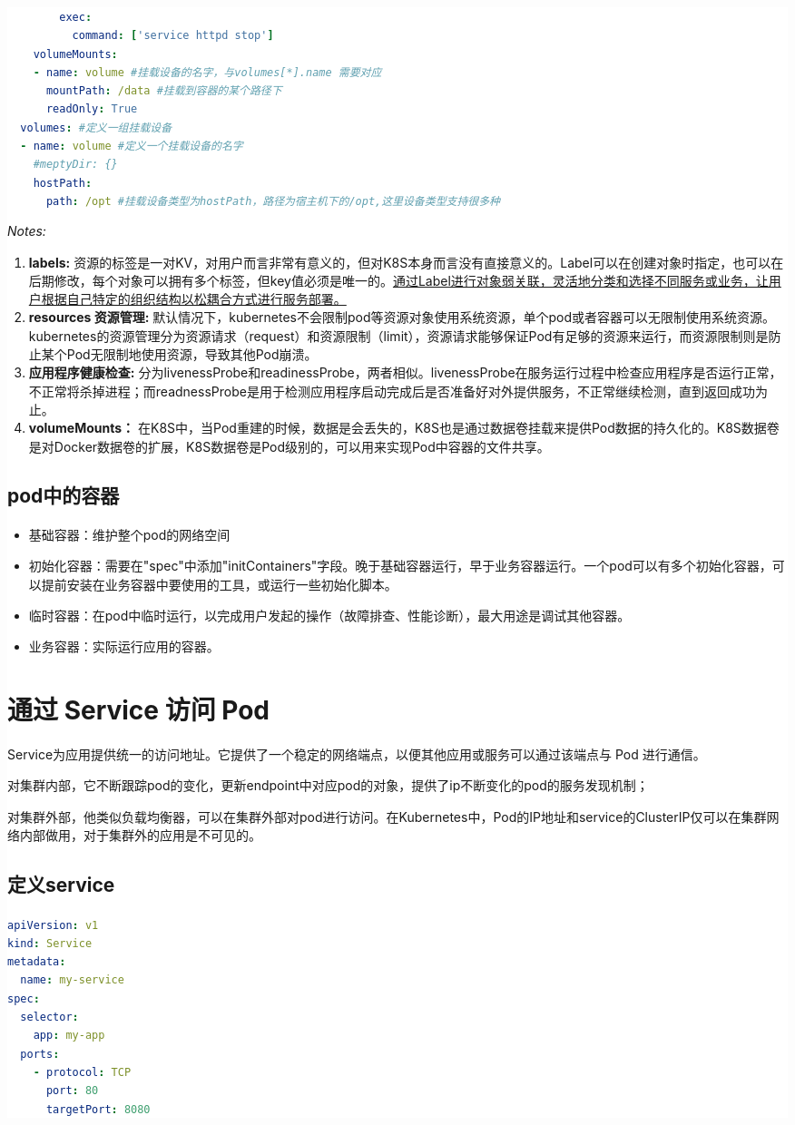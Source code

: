 ```yaml
        exec:  
          command: ['service httpd stop']  
    volumeMounts:
    - name: volume #挂载设备的名字，与volumes[*].name 需要对应    
      mountPath: /data #挂载到容器的某个路径下  
      readOnly: True  
  volumes: #定义一组挂载设备  
  - name: volume #定义一个挂载设备的名字  
    #meptyDir: {}  
    hostPath:  
      path: /opt #挂载设备类型为hostPath，路径为宿主机下的/opt,这里设备类型支持很多种
```

_Notes:_

1. **labels:** 资源的标签是一对KV，对用户而言非常有意义的，但对K8S本身而言没有直接意义的。Label可以在创建对象时指定，也可以在后期修改，每个对象可以拥有多个标签，但key值必须是唯一的。<u>通过Label进行对象弱关联，灵活地分类和选择不同服务或业务，让用户根据自己特定的组织结构以松耦合方式进行服务部署。</u>
2. **resources 资源管理:** 默认情况下，kubernetes不会限制pod等资源对象使用系统资源，单个pod或者容器可以无限制使用系统资源。kubernetes的资源管理分为资源请求（request）和资源限制（limit），资源请求能够保证Pod有足够的资源来运行，而资源限制则是防止某个Pod无限制地使用资源，导致其他Pod崩溃。
3. **应用程序健康检查:** 分为livenessProbe和readinessProbe，两者相似。livenessProbe在服务运行过程中检查应用程序是否运行正常，不正常将杀掉进程；而readnessProbe是用于检测应用程序启动完成后是否准备好对外提供服务，不正常继续检测，直到返回成功为止。
4. **volumeMounts：** 在K8S中，当Pod重建的时候，数据是会丢失的，K8S也是通过数据卷挂载来提供Pod数据的持久化的。K8S数据卷是对Docker数据卷的扩展，K8S数据卷是Pod级别的，可以用来实现Pod中容器的文件共享。



## pod中的容器

- 基础容器：维护整个pod的网络空间

- 初始化容器：需要在"spec"中添加"initContainers"字段。晚于基础容器运行，早于业务容器运行。一个pod可以有多个初始化容器，可以提前安装在业务容器中要使用的工具，或运行一些初始化脚本。

- 临时容器：在pod中临时运行，以完成用户发起的操作（故障排查、性能诊断），最大用途是调试其他容器。

- 业务容器：实际运行应用的容器。

# 通过 Service 访问 Pod

Service为应用提供统一的访问地址。它提供了一个稳定的网络端点，以便其他应用或服务可以通过该端点与 Pod 进行通信。

对集群内部，它不断跟踪pod的变化，更新endpoint中对应pod的对象，提供了ip不断变化的pod的服务发现机制；

对集群外部，他类似负载均衡器，可以在集群外部对pod进行访问。在Kubernetes中，Pod的IP地址和service的ClusterIP仅可以在集群网络内部做用，对于集群外的应用是不可见的。


## 定义service

```yaml
apiVersion: v1
kind: Service
metadata:
  name: my-service
spec:
  selector:
    app: my-app
  ports:
    - protocol: TCP
      port: 80
      targetPort: 8080
```
